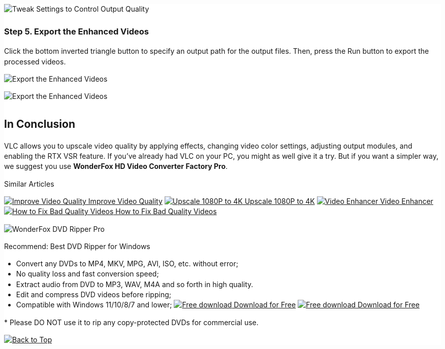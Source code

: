 ![Tweak Settings to Control Output Quality](https://www.videoconverterfactory.com/tips/imgs-self/vlc-upscaling/vlc-upscaling-10-10.webp) 

### Step 5\. Export the Enhanced Videos

Click the bottom inverted triangle button to specify an output path for the output files. Then, press the Run button to export the processed videos.

![Export the Enhanced Videos](https://www.videoconverterfactory.com/tips/imgs-self/vlc-upscaling/vlc-upscaling-11.webp) 

![Export the Enhanced Videos](https://www.videoconverterfactory.com/tips/imgs-self/vlc-upscaling/vlc-upscaling-11-11.webp) 

## In Conclusion 

VLC allows you to upscale video quality by applying effects, changing video color settings, adjusting output modules, and enabling the RTX VSR feature. If you’ve already had VLC on your PC, you might as well give it a try. But if you want a simpler way, we suggest you use **WonderFox HD Video Converter Factory Pro**.

Similar Articles

[![Improve Video Quality](https://www.videoconverterfactory.com/tips/imgs-self/vlc-upscaling/vlc-upscaling-slt-1.webp) Improve Video Quality](https://tools.techidaily.com/videoconverterfactory/hd-video-converter/) [![Upscale 1080P to 4K](https://www.videoconverterfactory.com/tips/imgs-self/vlc-upscaling/vlc-upscaling-slt-2.webp) Upscale 1080P to 4K](https://tools.techidaily.com/videoconverterfactory/hd-video-converter/) [![Video Enhancer](https://www.videoconverterfactory.com/tips/imgs-self/vlc-upscaling/vlc-upscaling-slt-3.webp) Video Enhancer](https://tools.techidaily.com/videoconverterfactory/hd-video-converter/) [![How to Fix Bad Quality Videos](https://www.videoconverterfactory.com/tips/imgs-self/vlc-upscaling/vlc-upscaling-slt-4.webp) How to Fix Bad Quality Videos](https://tools.techidaily.com/videoconverterfactory/hd-video-converter/) 

![WonderFox DVD Ripper Pro](https://www.videoconverterfactory.com/tips/imgs-self/box-ripperpro-l.png) 

Recommend: Best DVD Ripper for Windows

* Convert any DVDs to MP4, MKV, MPG, AVI, ISO, etc. without error;
* No quality loss and fast conversion speed;
* Extract audio from DVD to MP3, WAV, M4A and so forth in high quality.
* Edit and compress DVD videos before ripping;
* Compatible with Windows 11/10/8/7 and lower;
[![Free download](https://www.videoconverterfactory.com/tips/imgs-self/icon-down.png) Download for Free](https://www.videoconverterfactory.com/dl/tips/dvdripperpro.html?from=vlc-upscaling.html/d/rec) [![Free download](https://www.videoconverterfactory.com/tips/imgs-self/icon-down.png) Download for Free](https://www.videoconverterfactory.com/dvd-ripper/mobile-checking.html?from=vlc-upscaling.html/m/rec) 

\* Please DO NOT use it to rip any copy-protected DVDs for commercial use. 

[![Back to Top](https://www.videoconverterfactory.com/tips/amp-imgs/btt.png "Back to Top")](https://tools.techidaily.com/videoconverterfactory/hd-video-converter/)

<ins class="adsbygoogle"
     style="display:block"
     data-ad-format="autorelaxed"
     data-ad-client="ca-pub-7571918770474297"
     data-ad-slot="1223367746"></ins>



<ins class="adsbygoogle"
     style="display:block"
     data-ad-client="ca-pub-7571918770474297"
     data-ad-slot="8358498916"
     data-ad-format="auto"
     data-full-width-responsive="true"></ins>
